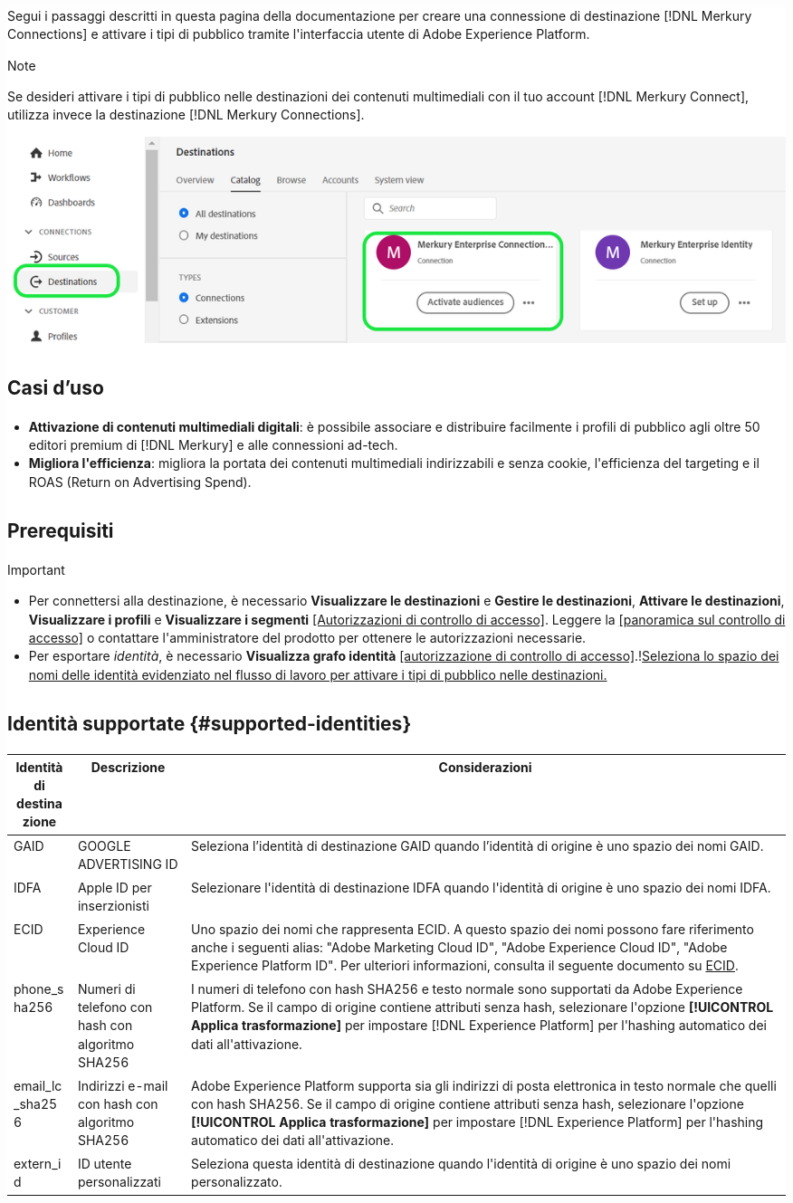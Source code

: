 Segui i passaggi descritti in questa pagina della documentazione per creare una connessione di destinazione [!DNL Merkury Connections] e attivare i tipi di pubblico tramite l&#39;interfaccia utente di Adobe Experience Platform.

>[!NOTE]
>
>Se desideri attivare i tipi di pubblico nelle destinazioni dei contenuti multimediali con il tuo account [!DNL Merkury Connect], utilizza invece la destinazione [!DNL Merkury Connections].

![La scheda di destinazione Connessioni Enterprise di Merkury è evidenziata nel catalogo delle destinazioni di Experience Platform.](../../assets/catalog/data-partners/merkury-connections/media/image2.png)

## Casi d’uso

* **Attivazione di contenuti multimediali digitali**: è possibile associare e distribuire facilmente i profili di pubblico agli oltre 50 editori premium di [!DNL Merkury] e alle connessioni ad-tech.
* **Migliora l&#39;efficienza**: migliora la portata dei contenuti multimediali indirizzabili e senza cookie, l&#39;efficienza del targeting e il ROAS (Return on Advertising Spend).

## Prerequisiti

>[!IMPORTANT]
>
>* Per connettersi alla destinazione, è necessario **Visualizzare le destinazioni** e **Gestire le destinazioni**, **Attivare le destinazioni**, **Visualizzare i profili** e **Visualizzare i segmenti** [[Autorizzazioni di controllo di accesso]](https://experienceleague.adobe.com/it/docs/experience-platform/access-control/home#permissions). Leggere la [[panoramica sul controllo di accesso]](https://experienceleague.adobe.com/it/docs/experience-platform/access-control/ui/overview) o contattare l&#39;amministratore del prodotto per ottenere le autorizzazioni necessarie.
>* Per esportare *identità*, è necessario **Visualizza grafo identità** [[autorizzazione di controllo di accesso]](https://experienceleague.adobe.com/it/docs/experience-platform/access-control/home#permissions).\![Seleziona lo spazio dei nomi delle identità evidenziato nel flusso di lavoro per attivare i tipi di pubblico nelle destinazioni.](../../assets/catalog/data-partners/merkury-connections/media/image3.png)

## Identità supportate {#supported-identities}

| Identità di destinazione | Descrizione | Considerazioni |
|---|---|---|
| GAID | GOOGLE ADVERTISING ID | Seleziona l’identità di destinazione GAID quando l’identità di origine è uno spazio dei nomi GAID. |
| IDFA | Apple ID per inserzionisti | Selezionare l&#39;identità di destinazione IDFA quando l&#39;identità di origine è uno spazio dei nomi IDFA. |
| ECID | Experience Cloud ID | Uno spazio dei nomi che rappresenta ECID. A questo spazio dei nomi possono fare riferimento anche i seguenti alias: &quot;Adobe Marketing Cloud ID&quot;, &quot;Adobe Experience Cloud ID&quot;, &quot;Adobe Experience Platform ID&quot;. Per ulteriori informazioni, consulta il seguente documento su [ECID](/help/identity-service/features/ecid.md). |
| phone_sha256 | Numeri di telefono con hash con algoritmo SHA256 | I numeri di telefono con hash SHA256 e testo normale sono supportati da Adobe Experience Platform. Se il campo di origine contiene attributi senza hash, selezionare l&#39;opzione **[!UICONTROL Applica trasformazione]** per impostare [!DNL Experience Platform] per l&#39;hashing automatico dei dati all&#39;attivazione. |
| email_lc_sha256 | Indirizzi e-mail con hash con algoritmo SHA256 | Adobe Experience Platform supporta sia gli indirizzi di posta elettronica in testo normale che quelli con hash SHA256. Se il campo di origine contiene attributi senza hash, selezionare l&#39;opzione **[!UICONTROL Applica trasformazione]** per impostare [!DNL Experience Platform] per l&#39;hashing automatico dei dati all&#39;attivazione. |
| extern_id | ID utente personalizzati | Seleziona questa identità di destinazione quando l&#39;identità di origine è uno spazio dei nomi personalizzato. |
